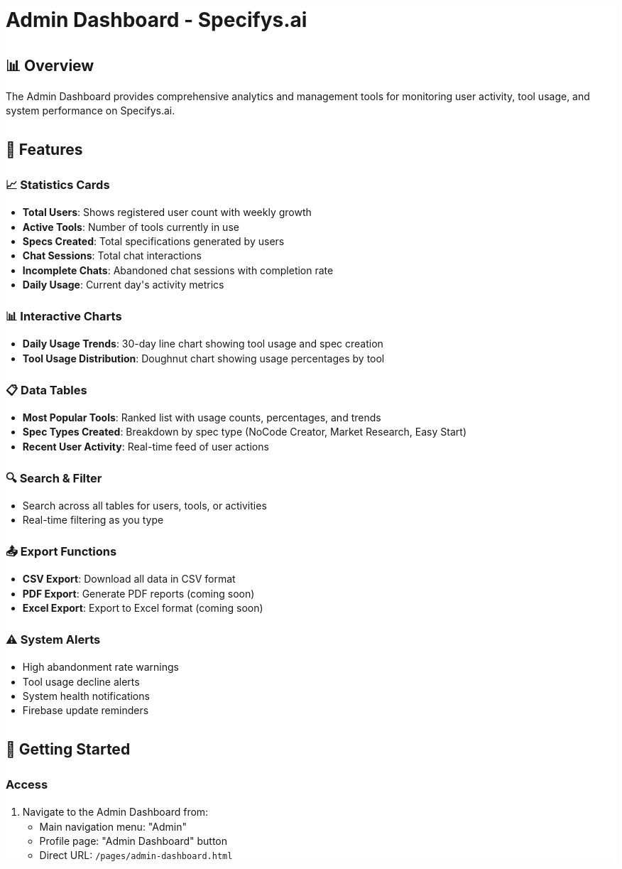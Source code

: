 # Admin Dashboard - Specifys.ai

## 📊 Overview
The Admin Dashboard provides comprehensive analytics and management tools for monitoring user activity, tool usage, and system performance on Specifys.ai.

## 🎯 Features

### 📈 Statistics Cards
- **Total Users**: Shows registered user count with weekly growth
- **Active Tools**: Number of tools currently in use
- **Specs Created**: Total specifications generated by users
- **Chat Sessions**: Total chat interactions
- **Incomplete Chats**: Abandoned chat sessions with completion rate
- **Daily Usage**: Current day's activity metrics

### 📊 Interactive Charts
- **Daily Usage Trends**: 30-day line chart showing tool usage and spec creation
- **Tool Usage Distribution**: Doughnut chart showing usage percentages by tool

### 📋 Data Tables
- **Most Popular Tools**: Ranked list with usage counts, percentages, and trends
- **Spec Types Created**: Breakdown by spec type (NoCode Creator, Market Research, Easy Start)
- **Recent User Activity**: Real-time feed of user actions

### 🔍 Search & Filter
- Search across all tables for users, tools, or activities
- Real-time filtering as you type

### 📤 Export Functions
- **CSV Export**: Download all data in CSV format
- **PDF Export**: Generate PDF reports (coming soon)
- **Excel Export**: Export to Excel format (coming soon)

### ⚠️ System Alerts
- High abandonment rate warnings
- Tool usage decline alerts
- System health notifications
- Firebase update reminders

## 🚀 Getting Started

### Access
1. Navigate to the Admin Dashboard from:
   - Main navigation menu: "Admin"
   - Profile page: "Admin Dashboard" button
   - Direct URL: `/pages/admin-dashboard.html`
